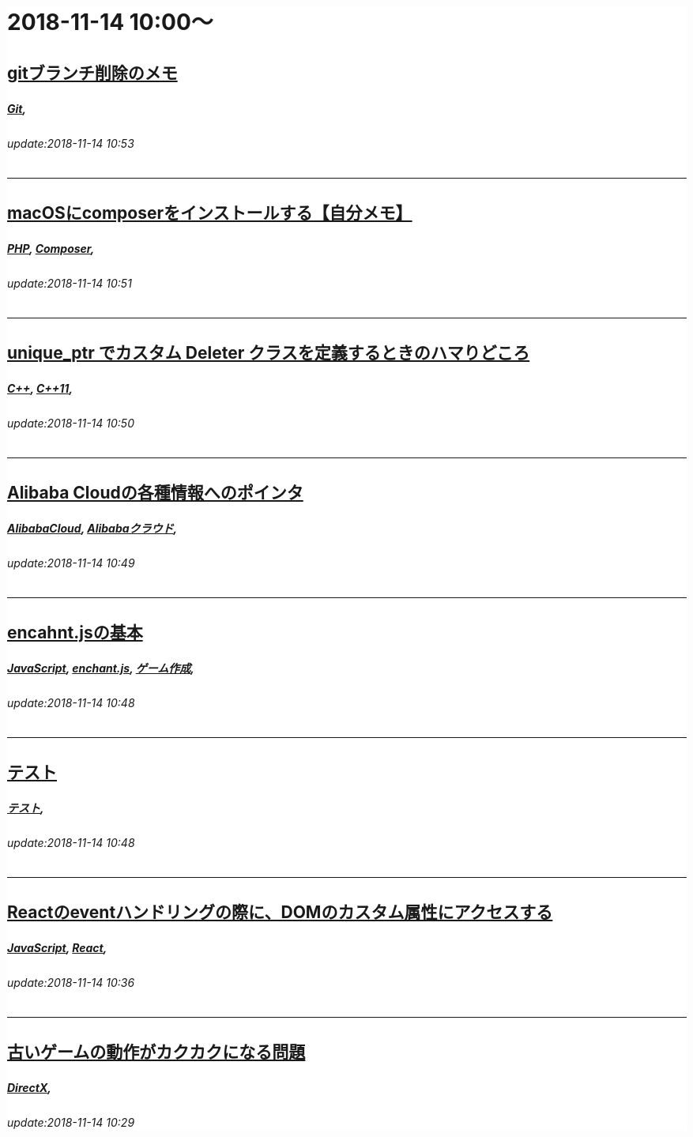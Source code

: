 


# 2018-11-14 10:00～
## [gitブランチ削除のメモ](https://qiita.com/mitukun32/items/c7a246ca9e02bde40764)
##### [Git](https://qiita.com/tags/Git), 
###### update:2018-11-14 10:53
---
## [macOSにcomposerをインストールする【自分メモ】](https://qiita.com/hmaruyama/items/c931c774ded5b6b988be)
##### [PHP](https://qiita.com/tags/PHP), [Composer](https://qiita.com/tags/Composer), 
###### update:2018-11-14 10:51
---
## [unique_ptr でカスタム Deleter クラスを定義するときのハマりどころ](https://qiita.com/nakat-t/items/cc46ff2c89de6afa8b23)
##### [C++](https://qiita.com/tags/C++), [C++11](https://qiita.com/tags/C++11), 
###### update:2018-11-14 10:50
---
## [Alibaba Cloudの各種情報へのポインタ](https://qiita.com/eterao/items/0b7e43c75b4e03e20c0e)
##### [AlibabaCloud](https://qiita.com/tags/AlibabaCloud), [Alibabaクラウド](https://qiita.com/tags/Alibabaクラウド), 
###### update:2018-11-14 10:49
---
## [encahnt.jsの基本](https://qiita.com/takoyaki_vs_okonomiyaki/items/716871bc08e7e1290f7f)
##### [JavaScript](https://qiita.com/tags/JavaScript), [enchant.js](https://qiita.com/tags/enchant.js), [ゲーム作成](https://qiita.com/tags/ゲーム作成), 
###### update:2018-11-14 10:48
---
## [テスト](https://qiita.com/seesaa/items/fd1af00a14f91a85cb44)
##### [テスト](https://qiita.com/tags/テスト), 
###### update:2018-11-14 10:48
---
## [Reactのeventハンドリングの際に、DOMのカスタム属性にアクセスする](https://qiita.com/Statham/items/8a07104153973bb25d64)
##### [JavaScript](https://qiita.com/tags/JavaScript), [React](https://qiita.com/tags/React), 
###### update:2018-11-14 10:36
---
## [古いゲームの動作がカクカクになる問題](https://qiita.com/KensukeSakakibara/items/12c4699456a5690003a6)
##### [DirectX](https://qiita.com/tags/DirectX), 
###### update:2018-11-14 10:29